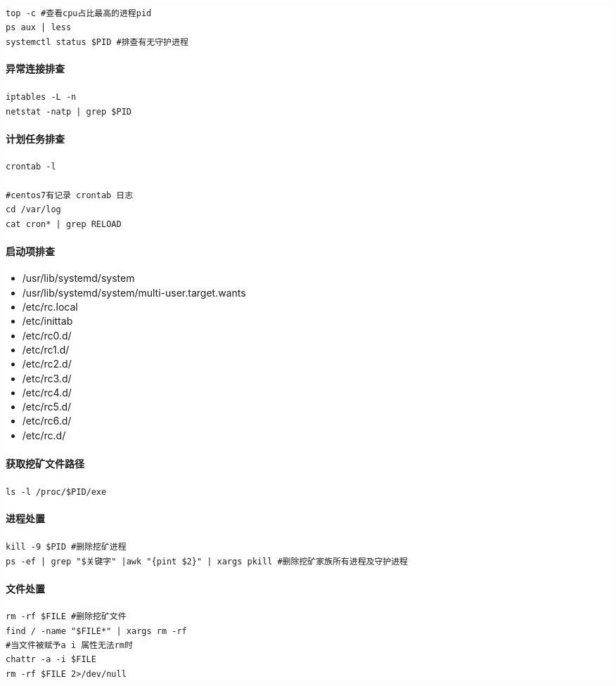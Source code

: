 ```shell
top -c #查看cpu占比最高的进程pid
ps aux | less
systemctl status $PID #排查有无守护进程
```

#### 异常连接排查

```shell
iptables -L -n
netstat -natp | grep $PID

```

#### 计划任务排查 

```shell
crontab -l 

#centos7有记录 crontab 日志
cd /var/log
cat cron* | grep RELOAD
```

#### 启动项排查

- /usr/lib/systemd/system
- /usr/lib/systemd/system/multi-user.target.wants
- /etc/rc.local
- /etc/inittab
- /etc/rc0.d/
- /etc/rc1.d/
- /etc/rc2.d/
- /etc/rc3.d/
- /etc/rc4.d/
- /etc/rc5.d/
- /etc/rc6.d/
- /etc/rc.d/

#### 获取挖矿文件路径

```shell
ls -l /proc/$PID/exe
```

#### 进程处置

```shell
kill -9 $PID #删除挖矿进程
ps -ef | grep "$关键字" |awk "{pint $2}" | xargs pkill #删除挖矿家族所有进程及守护进程
```

#### 文件处置

```shell
rm -rf $FILE #删除挖矿文件
find / -name "$FILE*" | xargs rm -rf
#当文件被赋予a i 属性无法rm时
chattr -a -i $FILE
rm -rf $FILE 2>/dev/null
```
